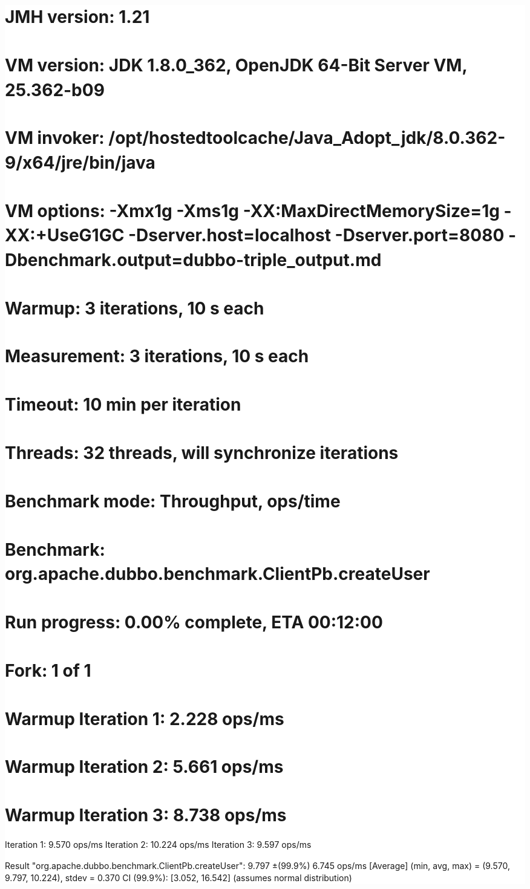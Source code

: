 # JMH version: 1.21
# VM version: JDK 1.8.0_362, OpenJDK 64-Bit Server VM, 25.362-b09
# VM invoker: /opt/hostedtoolcache/Java_Adopt_jdk/8.0.362-9/x64/jre/bin/java
# VM options: -Xmx1g -Xms1g -XX:MaxDirectMemorySize=1g -XX:+UseG1GC -Dserver.host=localhost -Dserver.port=8080 -Dbenchmark.output=dubbo-triple_output.md
# Warmup: 3 iterations, 10 s each
# Measurement: 3 iterations, 10 s each
# Timeout: 10 min per iteration
# Threads: 32 threads, will synchronize iterations
# Benchmark mode: Throughput, ops/time
# Benchmark: org.apache.dubbo.benchmark.ClientPb.createUser

# Run progress: 0.00% complete, ETA 00:12:00
# Fork: 1 of 1
# Warmup Iteration   1: 2.228 ops/ms
# Warmup Iteration   2: 5.661 ops/ms
# Warmup Iteration   3: 8.738 ops/ms
Iteration   1: 9.570 ops/ms
Iteration   2: 10.224 ops/ms
Iteration   3: 9.597 ops/ms


Result "org.apache.dubbo.benchmark.ClientPb.createUser":
  9.797 ±(99.9%) 6.745 ops/ms [Average]
  (min, avg, max) = (9.570, 9.797, 10.224), stdev = 0.370
  CI (99.9%): [3.052, 16.542] (assumes normal distribution)
